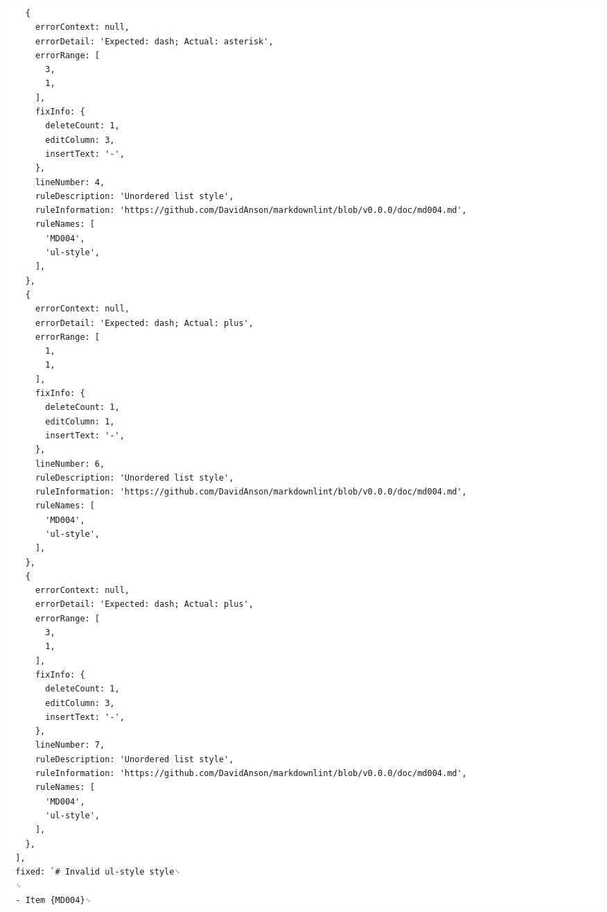         {
          errorContext: null,
          errorDetail: 'Expected: dash; Actual: asterisk',
          errorRange: [
            3,
            1,
          ],
          fixInfo: {
            deleteCount: 1,
            editColumn: 3,
            insertText: '-',
          },
          lineNumber: 4,
          ruleDescription: 'Unordered list style',
          ruleInformation: 'https://github.com/DavidAnson/markdownlint/blob/v0.0.0/doc/md004.md',
          ruleNames: [
            'MD004',
            'ul-style',
          ],
        },
        {
          errorContext: null,
          errorDetail: 'Expected: dash; Actual: plus',
          errorRange: [
            1,
            1,
          ],
          fixInfo: {
            deleteCount: 1,
            editColumn: 1,
            insertText: '-',
          },
          lineNumber: 6,
          ruleDescription: 'Unordered list style',
          ruleInformation: 'https://github.com/DavidAnson/markdownlint/blob/v0.0.0/doc/md004.md',
          ruleNames: [
            'MD004',
            'ul-style',
          ],
        },
        {
          errorContext: null,
          errorDetail: 'Expected: dash; Actual: plus',
          errorRange: [
            3,
            1,
          ],
          fixInfo: {
            deleteCount: 1,
            editColumn: 3,
            insertText: '-',
          },
          lineNumber: 7,
          ruleDescription: 'Unordered list style',
          ruleInformation: 'https://github.com/DavidAnson/markdownlint/blob/v0.0.0/doc/md004.md',
          ruleNames: [
            'MD004',
            'ul-style',
          ],
        },
      ],
      fixed: `# Invalid ul-style style␊
      ␊
      - Item {MD004}␊